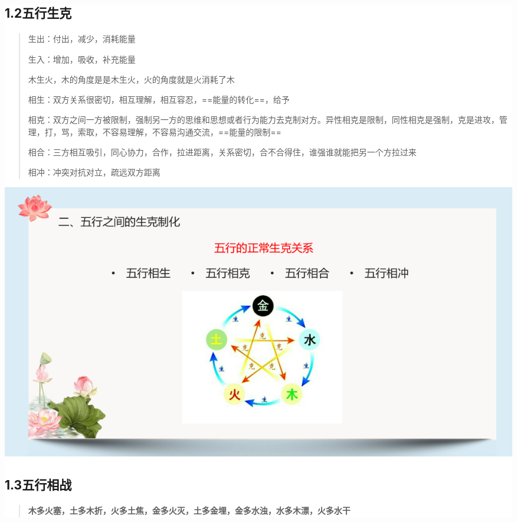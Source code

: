 ## 1.2五行生克

> 生出：付出，减少，消耗能量
>
> 生入：增加，吸收，补充能量
>
> 木生火，木的角度是是木生火，火的角度就是火消耗了木
>
> 相生：双方关系很密切，相互理解，相互容忍，==能量的转化==，给予
>
> 相克：双方之间一方被限制，强制另一方的思维和思想或者行为能力去克制对方。异性相克是限制，同性相克是强制，克是进攻，管理，打，骂，索取，不容易理解，不容易沟通交流，==能量的限制==
>
> 相合：三方相互吸引，同心协力，合作，拉进距离，关系密切，合不合得住，谁强谁就能把另一个方拉过来
>
> 相冲：冲突对抗对立，疏远双方距离

![](https://raw.githubusercontent.com/fightingwithmee/meihua/main/img/202409241318985.png)

## 1.3五行相战

> **木多火塞，土多木折，火多土焦，金多火灭，土多金埋，金多水浊，水多木漂，火多水干**
